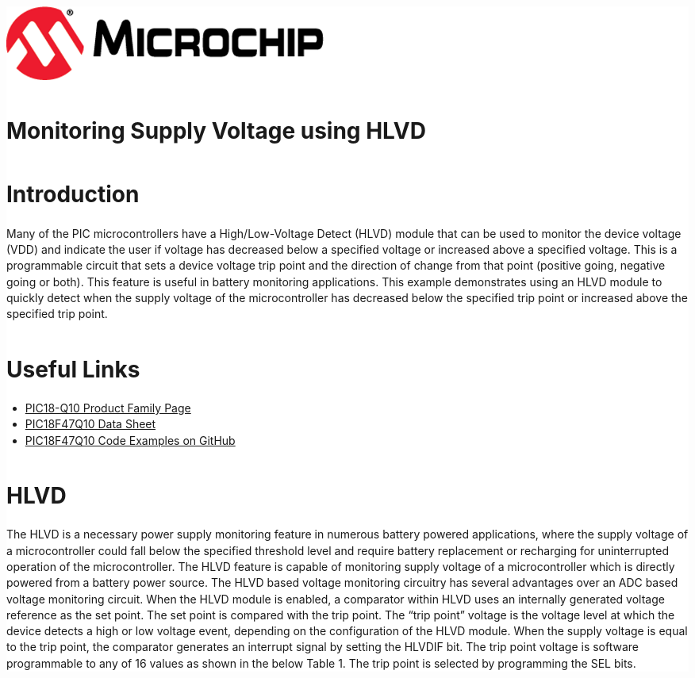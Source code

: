 [![MCHP](images/microchip.png)](https://www.microchip.com)

# Monitoring Supply Voltage using HLVD

# Introduction
Many of the PIC microcontrollers have a High/Low-Voltage Detect (HLVD) module that can be used to monitor the device voltage (VDD) and indicate the user if voltage has decreased below a specified voltage or increased above a specified voltage.  This is a programmable circuit that sets a device voltage trip point and the direction of change from that point (positive going, negative going or both).  This feature is useful in battery monitoring applications.
This example demonstrates using an HLVD module to quickly detect when the supply voltage of the microcontroller has decreased below the specified trip point or increased above the specified trip point.

# Useful Links
- [PIC18-Q10 Product Family Page](https://www.microchip.com/design-centers/8-bit/pic-mcus/device-selection/pic18f-q10-product-family)
- [PIC18F47Q10 Data Sheet](http://ww1.microchip.com/downloads/en/DeviceDoc/40002043D.pdf)
- [PIC18F47Q10 Code Examples on GitHub](https://github.com/microchip-pic-avr-examples?q=pic18f47q10-cnano)

# HLVD
The HLVD is a necessary power supply monitoring feature in numerous battery powered applications, where the supply voltage of a microcontroller could fall below the specified threshold level and require battery replacement or recharging for uninterrupted operation of the microcontroller.  The HLVD feature is capable of monitoring supply voltage of a microcontroller which is directly powered from a battery power source. The HLVD based voltage monitoring circuitry has several advantages over an ADC based voltage monitoring circuit. When the HLVD module is enabled, a comparator within HLVD uses an internally generated voltage reference as the set point. The set point is compared with the trip point. The “trip point” voltage is the voltage level at which the device detects a high or low voltage event, depending on the configuration of the HLVD module. When the supply voltage is equal to the trip point, the comparator generates an interrupt signal by setting the HLVDIF bit. The trip point voltage is software programmable to any of 16 values as shown in the below Table 1. The trip point is selected by programming the SEL bits.

